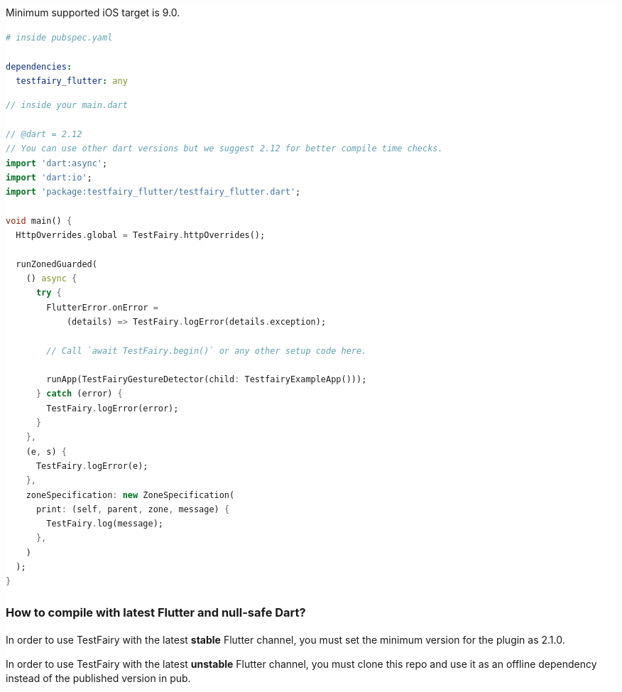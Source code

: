 Minimum supported iOS target is 9.0.

```yaml
# inside pubspec.yaml

dependencies:
  testfairy_flutter: any
```

```dart
// inside your main.dart

// @dart = 2.12
// You can use other dart versions but we suggest 2.12 for better compile time checks.
import 'dart:async';
import 'dart:io';
import 'package:testfairy_flutter/testfairy_flutter.dart';

void main() {
  HttpOverrides.global = TestFairy.httpOverrides();

  runZonedGuarded(
    () async {
      try {
        FlutterError.onError =
            (details) => TestFairy.logError(details.exception);

        // Call `await TestFairy.begin()` or any other setup code here.

        runApp(TestFairyGestureDetector(child: TestfairyExampleApp()));
      } catch (error) {
        TestFairy.logError(error);
      }
    },
    (e, s) {
      TestFairy.logError(e);
    },
    zoneSpecification: new ZoneSpecification(
      print: (self, parent, zone, message) {
        TestFairy.log(message);
      },
    )
  );
}
```

### How to compile with latest Flutter and null-safe Dart?

In order to use TestFairy with the latest **stable** Flutter channel, you must set the minimum version for the plugin as 2.1.0.

In order to use TestFairy with the latest **unstable** Flutter channel, you must clone this repo and use it as an offline dependency instead of the published version in pub.
